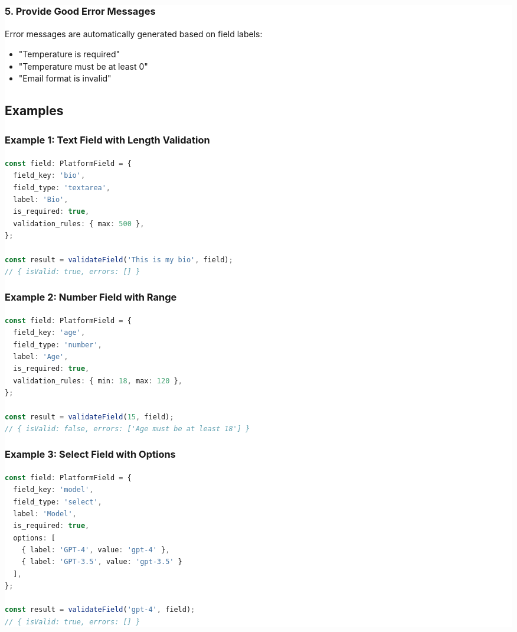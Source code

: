 ### 5. Provide Good Error Messages
Error messages are automatically generated based on field labels:
- "Temperature is required"
- "Temperature must be at least 0"
- "Email format is invalid"

## Examples

### Example 1: Text Field with Length Validation
```typescript
const field: PlatformField = {
  field_key: 'bio',
  field_type: 'textarea',
  label: 'Bio',
  is_required: true,
  validation_rules: { max: 500 },
};

const result = validateField('This is my bio', field);
// { isValid: true, errors: [] }
```

### Example 2: Number Field with Range
```typescript
const field: PlatformField = {
  field_key: 'age',
  field_type: 'number',
  label: 'Age',
  is_required: true,
  validation_rules: { min: 18, max: 120 },
};

const result = validateField(15, field);
// { isValid: false, errors: ['Age must be at least 18'] }
```

### Example 3: Select Field with Options
```typescript
const field: PlatformField = {
  field_key: 'model',
  field_type: 'select',
  label: 'Model',
  is_required: true,
  options: [
    { label: 'GPT-4', value: 'gpt-4' },
    { label: 'GPT-3.5', value: 'gpt-3.5' }
  ],
};

const result = validateField('gpt-4', field);
// { isValid: true, errors: [] }
```
